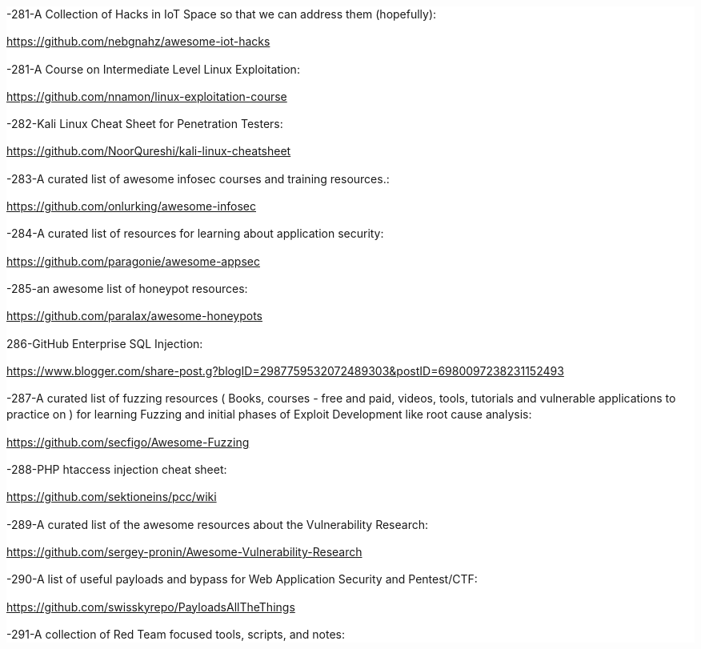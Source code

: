 
-281-A Collection of Hacks in IoT Space so that we can address them (hopefully):


https://github.com/nebgnahz/awesome-iot-hacks


-281-A Course on Intermediate Level Linux Exploitation:


https://github.com/nnamon/linux-exploitation-course


-282-Kali Linux Cheat Sheet for Penetration Testers:


https://github.com/NoorQureshi/kali-linux-cheatsheet


-283-A curated list of awesome infosec courses and training resources.:


https://github.com/onlurking/awesome-infosec


-284-A curated list of resources for learning about application security:


https://github.com/paragonie/awesome-appsec


-285-an awesome list of honeypot resources:


https://github.com/paralax/awesome-honeypots



286-GitHub Enterprise SQL Injection:


https://www.blogger.com/share-post.g?blogID=2987759532072489303&postID=6980097238231152493


-287-A curated list of fuzzing resources ( Books, courses - free and paid, videos, tools, tutorials and vulnerable applications to practice on ) for learning Fuzzing and initial phases of Exploit Development like root cause analysis:


https://github.com/secfigo/Awesome-Fuzzing


-288-PHP htaccess injection cheat sheet:


https://github.com/sektioneins/pcc/wiki


-289-A curated list of the awesome resources about the Vulnerability Research:


https://github.com/sergey-pronin/Awesome-Vulnerability-Research


-290-A list of useful payloads and bypass for Web Application Security and Pentest/CTF:


https://github.com/swisskyrepo/PayloadsAllTheThings


-291-A collection of Red Team focused tools, scripts, and notes:

